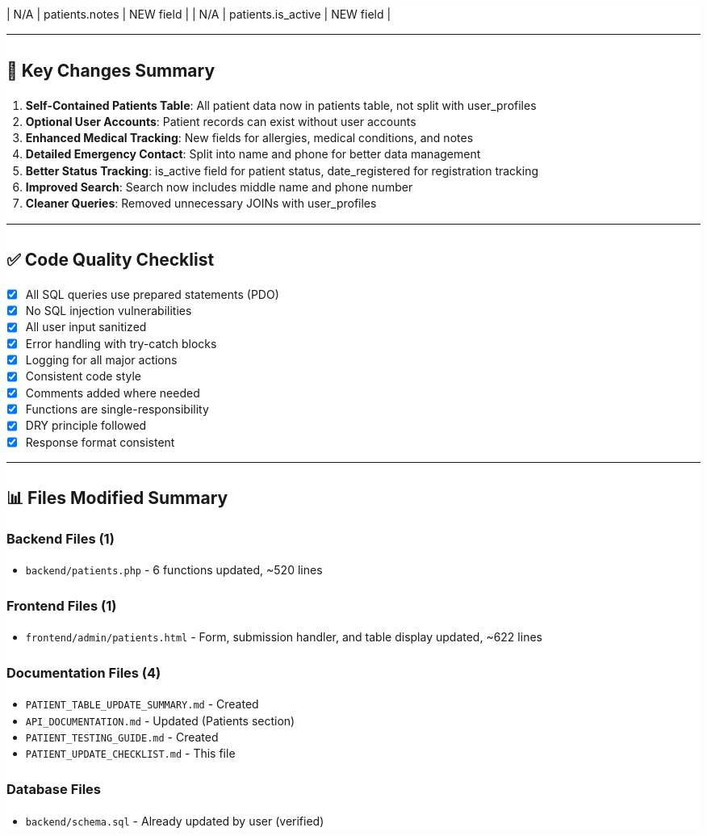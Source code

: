 | N/A | patients.notes | NEW field |
| N/A | patients.is_active | NEW field |

---

## 🎯 Key Changes Summary

1. **Self-Contained Patients Table**: All patient data now in patients table, not split with user_profiles
2. **Optional User Accounts**: Patient records can exist without user accounts
3. **Enhanced Medical Tracking**: New fields for allergies, medical conditions, and notes
4. **Detailed Emergency Contact**: Split into name and phone for better data management
5. **Better Status Tracking**: is_active field for patient status, date_registered for registration tracking
6. **Improved Search**: Search now includes middle name and phone number
7. **Cleaner Queries**: Removed unnecessary JOINs with user_profiles

---

## ✅ Code Quality Checklist

- [x] All SQL queries use prepared statements (PDO)
- [x] No SQL injection vulnerabilities
- [x] All user input sanitized
- [x] Error handling with try-catch blocks
- [x] Logging for all major actions
- [x] Consistent code style
- [x] Comments added where needed
- [x] Functions are single-responsibility
- [x] DRY principle followed
- [x] Response format consistent

---

## 📊 Files Modified Summary

### Backend Files (1)
- `backend/patients.php` - 6 functions updated, ~520 lines

### Frontend Files (1)
- `frontend/admin/patients.html` - Form, submission handler, and table display updated, ~622 lines

### Documentation Files (4)
- `PATIENT_TABLE_UPDATE_SUMMARY.md` - Created
- `API_DOCUMENTATION.md` - Updated (Patients section)
- `PATIENT_TESTING_GUIDE.md` - Created
- `PATIENT_UPDATE_CHECKLIST.md` - This file

### Database Files
- `backend/schema.sql` - Already updated by user (verified)
